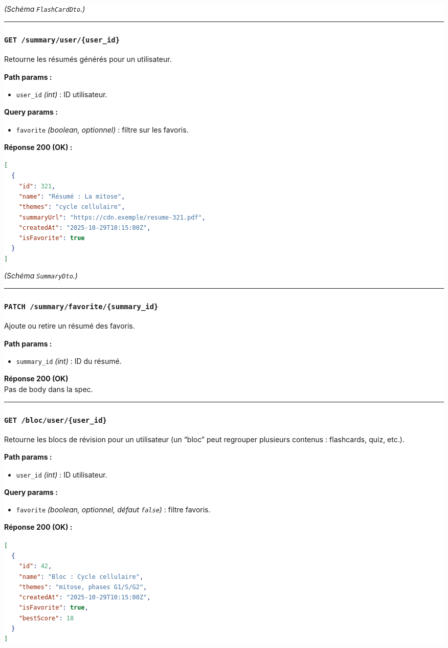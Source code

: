 *(Schéma `FlashCardDto`.)*

---

### `GET /summary/user/{user_id}`
Retourne les résumés générés pour un utilisateur.

**Path params :**
- `user_id` *(int)* : ID utilisateur.

**Query params :**
- `favorite` *(boolean, optionnel)* : filtre sur les favoris.

**Réponse 200 (OK) :**
```json
[
  {
    "id": 321,
    "name": "Résumé : La mitose",
    "themes": "cycle cellulaire",
    "summaryUrl": "https://cdn.exemple/resume-321.pdf",
    "createdAt": "2025-10-29T10:15:00Z",
    "isFavorite": true
  }
]
```

*(Schéma `SummaryDto`.)*

---

### `PATCH /summary/favorite/{summary_id}`
Ajoute ou retire un résumé des favoris.

**Path params :**
- `summary_id` *(int)* : ID du résumé.

**Réponse 200 (OK)**  
Pas de body dans la spec.

---

### `GET /bloc/user/{user_id}`
Retourne les blocs de révision pour un utilisateur (un “bloc” peut regrouper plusieurs contenus : flashcards, quiz, etc.).

**Path params :**
- `user_id` *(int)* : ID utilisateur.

**Query params :**
- `favorite` *(boolean, optionnel, défaut `false`)* : filtre favoris.

**Réponse 200 (OK) :**
```json
[
  {
    "id": 42,
    "name": "Bloc : Cycle cellulaire",
    "themes": "mitose, phases G1/S/G2",
    "createdAt": "2025-10-29T10:15:00Z",
    "isFavorite": true,
    "bestScore": 18
  }
]
```
